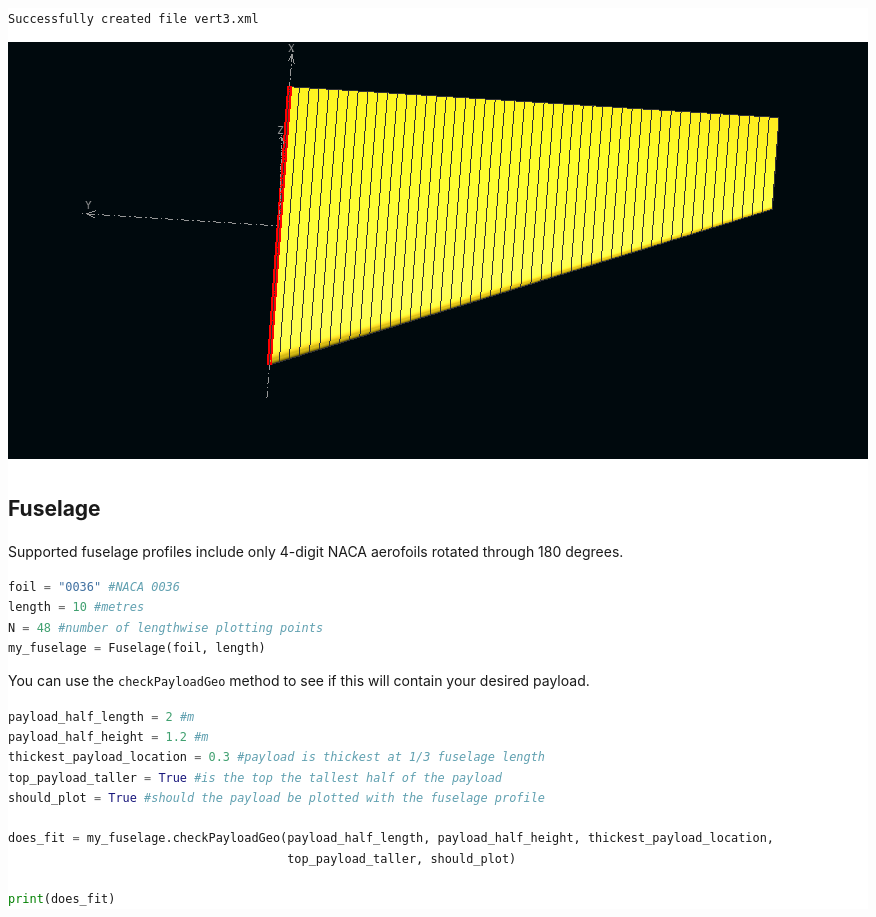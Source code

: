     Successfully created file vert3.xml
    

<img src="docs_source/taper_fin.png">

## Fuselage

Supported fuselage profiles include only 4-digit NACA aerofoils rotated through 180 degrees.


```python
foil = "0036" #NACA 0036
length = 10 #metres
N = 48 #number of lengthwise plotting points
my_fuselage = Fuselage(foil, length)
```

You can use the `checkPayloadGeo` method to see if this will contain your desired payload.


```python
payload_half_length = 2 #m
payload_half_height = 1.2 #m
thickest_payload_location = 0.3 #payload is thickest at 1/3 fuselage length
top_payload_taller = True #is the top the tallest half of the payload
should_plot = True #should the payload be plotted with the fuselage profile

does_fit = my_fuselage.checkPayloadGeo(payload_half_length, payload_half_height, thickest_payload_location,
                                       top_payload_taller, should_plot)

print(does_fit)
```
